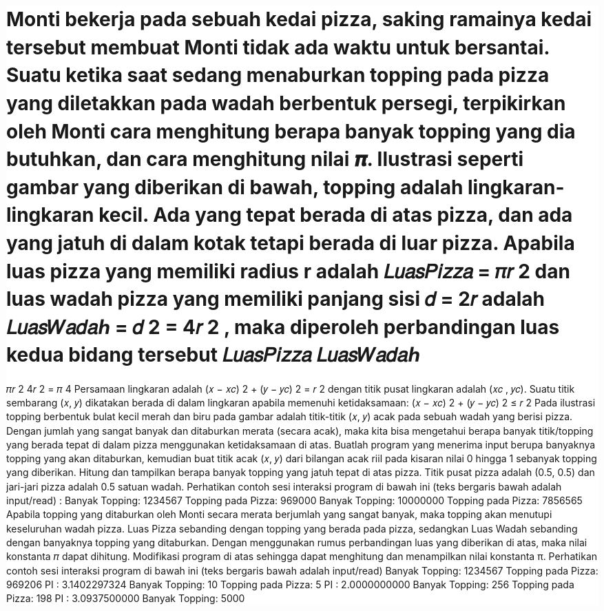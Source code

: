 Monti bekerja pada sebuah kedai pizza, saking ramainya kedai tersebut membuat Monti tidak 
ada waktu untuk bersantai. Suatu ketika saat sedang menaburkan topping pada pizza yang 
diletakkan pada wadah berbentuk persegi, terpikirkan oleh Monti cara menghitung berapa 
banyak topping yang dia butuhkan, dan cara menghitung nilai 𝝅.
Ilustrasi seperti gambar yang diberikan di bawah, topping adalah lingkaran-lingkaran kecil. 
Ada yang tepat berada di atas pizza, dan ada yang jatuh di dalam kotak tetapi berada di luar 
pizza. Apabila luas pizza yang memiliki radius r adalah 𝐿𝑢𝑎𝑠𝑃𝑖𝑧𝑧𝑎 = 𝜋𝑟
2 dan luas wadah pizza yang 
memiliki panjang sisi 𝑑 = 2𝑟 adalah 𝐿𝑢𝑎𝑠𝑊𝑎𝑑𝑎ℎ = 𝑑
2 = 4𝑟
2
, maka diperoleh perbandingan 
luas kedua bidang tersebut
𝐿𝑢𝑎𝑠𝑃𝑖𝑧𝑧𝑎
𝐿𝑢𝑎𝑠𝑊𝑎𝑑𝑎ℎ
=
𝜋𝑟
2
4𝑟
2 =
𝜋
4
Persamaan lingkaran adalah (𝑥 − 𝑥𝑐)
2 + (𝑦 − 𝑦𝑐)
2 = 𝑟
2 dengan titik pusat lingkaran adalah 
(𝑥𝑐
, 𝑦𝑐). Suatu titik sembarang (𝑥, 𝑦) dikatakan berada di dalam lingkaran apabila memenuhi 
ketidaksamaan:
(𝑥 − 𝑥𝑐)
2 + (𝑦 − 𝑦𝑐)
2 ≤ 𝑟
2
Pada ilustrasi topping berbentuk bulat kecil merah dan biru pada gambar adalah titik-titik 
(𝑥, 𝑦) acak pada sebuah wadah yang berisi pizza. Dengan jumlah yang sangat banyak dan 
ditaburkan merata (secara acak), maka kita bisa mengetahui berapa banyak titik/topping yang 
berada tepat di dalam pizza menggunakan ketidaksamaan di atas.
Buatlah program yang menerima input berupa banyaknya topping yang akan ditaburkan, 
kemudian buat titik acak (𝑥, 𝑦) dari bilangan acak riil pada kisaran nilai 0 hingga 1 sebanyak 
topping yang diberikan. Hitung dan tampilkan berapa banyak topping yang jatuh tepat di atas 
pizza.
Titik pusat pizza adalah (0.5, 0.5) dan jari-jari pizza adalah 0.5 satuan wadah.
Perhatikan contoh sesi interaksi program di bawah ini (teks bergaris bawah adalah 
input/read) : Banyak Topping: 1234567
Topping pada Pizza: 969000
Banyak Topping: 10000000
Topping pada Pizza: 7856565
Apabila topping yang ditaburkan oleh Monti secara merata berjumlah yang sangat banyak, 
maka topping akan menutupi keseluruhan wadah pizza. Luas Pizza sebanding dengan topping 
yang berada pada pizza, sedangkan Luas Wadah sebanding dengan banyaknya topping yang 
ditaburkan. Dengan menggunakan rumus perbandingan luas yang diberikan di atas, maka nilai 
konstanta 𝜋 dapat dihitung.
Modifikasi program di atas sehingga dapat menghitung dan menampilkan nilai konstanta π.
Perhatikan contoh sesi interaksi program di bawah ini (teks bergaris bawah adalah 
input/read) Banyak Topping: 1234567
Topping pada Pizza: 969206
PI : 3.1402297324
Banyak Topping: 10
Topping pada Pizza: 5
PI : 2.0000000000
Banyak Topping: 256
Topping pada Pizza: 198
PI : 3.0937500000
Banyak Topping: 5000